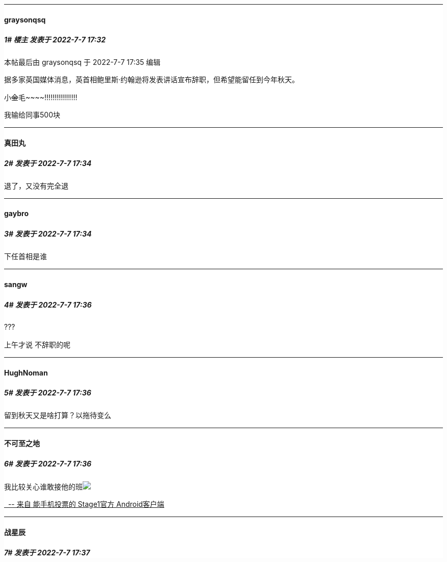 

*****

####  graysonqsq  
##### 1#       楼主       发表于 2022-7-7 17:32

 本帖最后由 graysonqsq 于 2022-7-7 17:35 编辑 

据多家英国媒体消息，英首相鲍里斯·约翰逊将发表讲话宣布辞职，但希望能留任到今年秋天。

小~~金~~毛~~~~!!!!!!!!!!!!!!!!

我输给同事500块

*****

####  真田丸  
##### 2#       发表于 2022-7-7 17:34

退了，又没有完全退

*****

####  gaybro  
##### 3#       发表于 2022-7-7 17:34

下任首相是谁

*****

####  sangw  
##### 4#       发表于 2022-7-7 17:36

???

上午才说 不辞职的呢

*****

####  HughNoman  
##### 5#       发表于 2022-7-7 17:36

留到秋天又是啥打算？以拖待变么

*****

####  不可至之地  
##### 6#       发表于 2022-7-7 17:36

我比较关心谁敢接他的班<img src="https://static.saraba1st.com/image/smiley/face2017/067.png" referrerpolicy="no-referrer">

[  -- 来自 能手机投票的 Stage1官方 Android客户端](https://www.coolapk.com/apk/140634)

*****

####  战星辰  
##### 7#       发表于 2022-7-7 17:37
